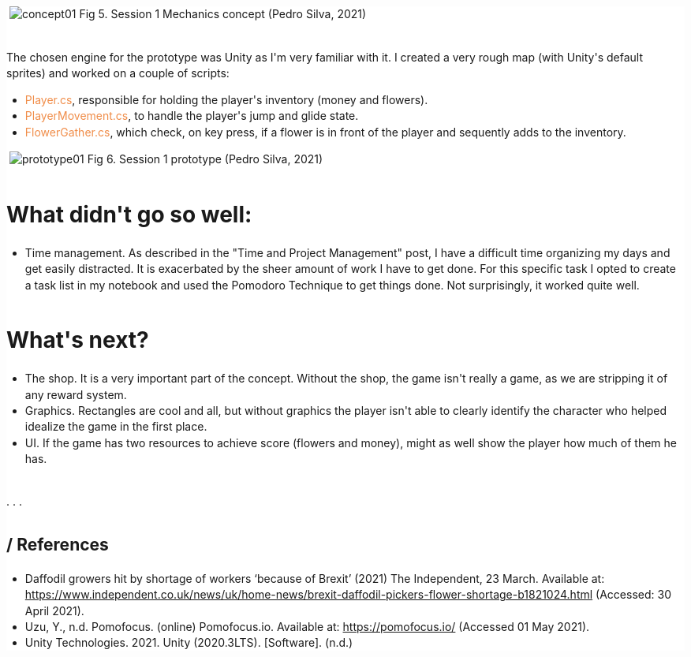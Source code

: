 <image>
    <img src="{{ 'assets/img/prototype_concept.png' | relative_url }}" alt="concept01" width="600" class="images100"/>
    <label class="imgLabel">Fig 5. Session 1 Mechanics concept (Pedro Silva, 2021)</label>
</image><br /><br />

The chosen engine for the prototype was Unity as I'm very familiar with it.
I created a very rough map (with Unity's default sprites) and worked on a couple of scripts:
- <span style="color:#f08d49">Player.cs</span>, responsible for holding the player's inventory (money and flowers).
- <span style="color:#f08d49">PlayerMovement.cs</span>, to handle the player's jump and glide state.
- <span style="color:#f08d49">FlowerGather.cs</span>, which check, on key press, if a flower is in front of the player and sequently adds to the inventory.

<image>
    <img src="{{ 'assets/img/session_1_prototype.gif' | relative_url }}" alt="prototype01" width="600" class="images40"/>
    <label class="imgLabel">Fig 6. Session 1 prototype (Pedro Silva, 2021)</label>
</image><br />

# What didn't go so well:
- Time management. As described in the "Time and Project Management" post, I have a difficult time organizing my days and get easily distracted. It is exacerbated by the sheer amount of work I have to get done. For this specific task I opted to create a task list in my notebook and used the Pomodoro Technique to get things done. Not surprisingly, it worked quite well.

# What's next?
- The shop. It is a very important part of the concept. Without the shop, the game isn't really a game, as we are stripping it of any reward system. 
- Graphics. Rectangles are cool and all, but without graphics the player isn't able to clearly identify the character who helped idealize the game in the first place.
- UI. If the game has two resources to achieve score (flowers and money), might as well show the player how much of them he has.

<br />
<label class="imgLabel">.</label>
<label class="imgLabel">.</label>
<label class="imgLabel">.</label>

## / References
* Daffodil growers hit by shortage of workers ‘because of Brexit’ (2021) The Independent, 23 March. Available at: https://www.independent.co.uk/news/uk/home-news/brexit-daffodil-pickers-flower-shortage-b1821024.html (Accessed: 30 April 2021).
* Uzu, Y., n.d. Pomofocus. (online) Pomofocus.io. Available at: <https://pomofocus.io/> (Accessed 01 May 2021).
* Unity Technologies. 2021. Unity (2020.3LTS). [Software]. (n.d.)